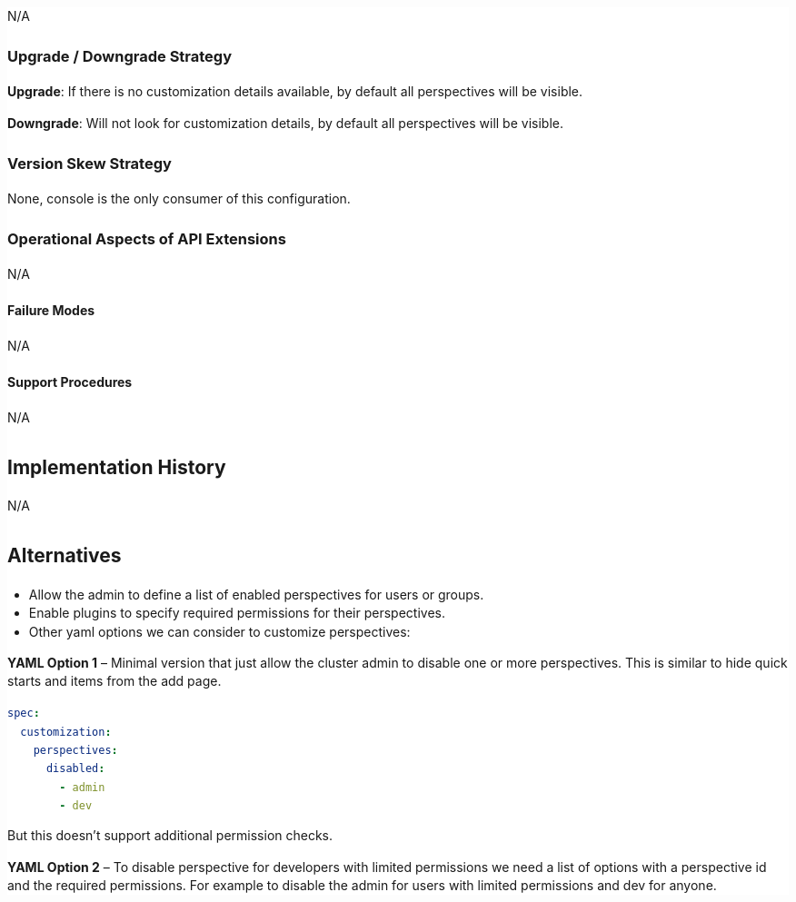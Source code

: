 N/A

### Upgrade / Downgrade Strategy

**Upgrade**: If there is no customization details available, by default all perspectives will be visible. 

**Downgrade**: Will not look for customization details, by default all perspectives will be visible.

### Version Skew Strategy

None, console is the only consumer of this configuration.

### Operational Aspects of API Extensions

N/A
#### Failure Modes

N/A
#### Support Procedures

N/A

## Implementation History

N/A

## Alternatives

- Allow the admin to define a list of enabled perspectives for users or groups.
- Enable plugins to specify required permissions for their perspectives.
- Other yaml options we can consider to customize perspectives:

**YAML Option 1** – Minimal version that just allow the cluster admin to 
disable one or more perspectives. This is similar to hide 
quick starts and items from the add page.

```yaml
spec:
  customization:
    perspectives:
      disabled:
        - admin
        - dev
```

But this doesn’t support additional permission checks.

**YAML Option 2** – To disable perspective for developers with limited 
permissions we need a list of options with a perspective id and the 
required permissions. For example to disable the admin for users 
with limited permissions and dev for anyone.
